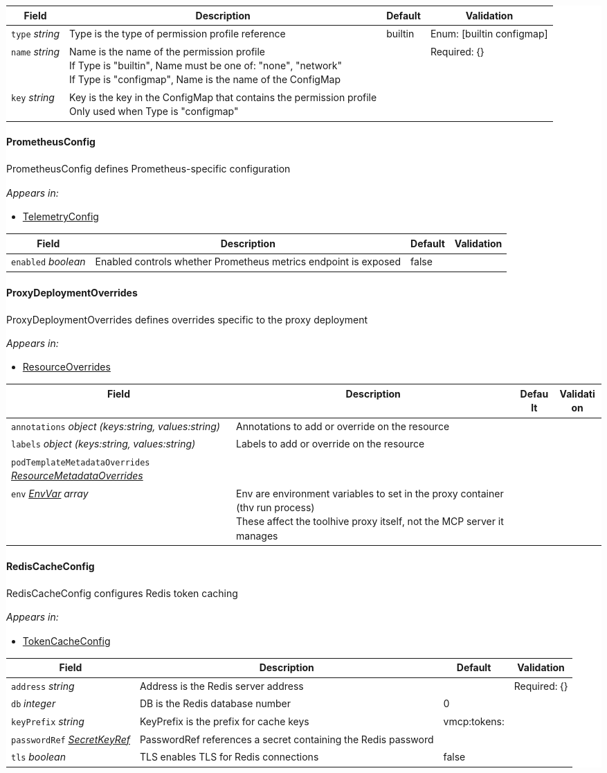 | Field | Description | Default | Validation |
| --- | --- | --- | --- |
| `type` _string_ | Type is the type of permission profile reference | builtin | Enum: [builtin configmap] <br /> |
| `name` _string_ | Name is the name of the permission profile<br />If Type is "builtin", Name must be one of: "none", "network"<br />If Type is "configmap", Name is the name of the ConfigMap |  | Required: \{\} <br /> |
| `key` _string_ | Key is the key in the ConfigMap that contains the permission profile<br />Only used when Type is "configmap" |  |  |




#### PrometheusConfig



PrometheusConfig defines Prometheus-specific configuration



_Appears in:_
- [TelemetryConfig](#telemetryconfig)

| Field | Description | Default | Validation |
| --- | --- | --- | --- |
| `enabled` _boolean_ | Enabled controls whether Prometheus metrics endpoint is exposed | false |  |


#### ProxyDeploymentOverrides



ProxyDeploymentOverrides defines overrides specific to the proxy deployment



_Appears in:_
- [ResourceOverrides](#resourceoverrides)

| Field | Description | Default | Validation |
| --- | --- | --- | --- |
| `annotations` _object (keys:string, values:string)_ | Annotations to add or override on the resource |  |  |
| `labels` _object (keys:string, values:string)_ | Labels to add or override on the resource |  |  |
| `podTemplateMetadataOverrides` _[ResourceMetadataOverrides](#resourcemetadataoverrides)_ |  |  |  |
| `env` _[EnvVar](#envvar) array_ | Env are environment variables to set in the proxy container (thv run process)<br />These affect the toolhive proxy itself, not the MCP server it manages |  |  |


#### RedisCacheConfig



RedisCacheConfig configures Redis token caching



_Appears in:_
- [TokenCacheConfig](#tokencacheconfig)

| Field | Description | Default | Validation |
| --- | --- | --- | --- |
| `address` _string_ | Address is the Redis server address |  | Required: \{\} <br /> |
| `db` _integer_ | DB is the Redis database number | 0 |  |
| `keyPrefix` _string_ | KeyPrefix is the prefix for cache keys | vmcp:tokens: |  |
| `passwordRef` _[SecretKeyRef](#secretkeyref)_ | PasswordRef references a secret containing the Redis password |  |  |
| `tls` _boolean_ | TLS enables TLS for Redis connections | false |  |
